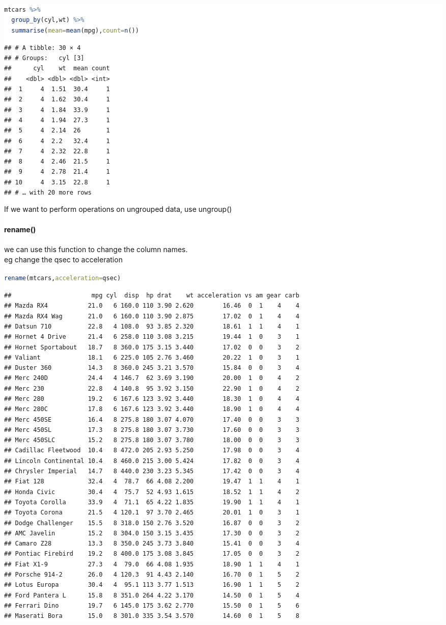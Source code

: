 ```r
mtcars %>%
  group_by(cyl,wt) %>%
  summarise(mean=mean(mpg),count=n())
```

```
## # A tibble: 30 × 4
## # Groups:   cyl [3]
##      cyl    wt  mean count
##    <dbl> <dbl> <dbl> <int>
##  1     4  1.51  30.4     1
##  2     4  1.62  30.4     1
##  3     4  1.84  33.9     1
##  4     4  1.94  27.3     1
##  5     4  2.14  26       1
##  6     4  2.2   32.4     1
##  7     4  2.32  22.8     1
##  8     4  2.46  21.5     1
##  9     4  2.78  21.4     1
## 10     4  3.15  22.8     1
## # … with 20 more rows
```
If we want to perform operations on ungrouped data, use ungroup()

#### rename()
we can use this function to change the column names.\
eg change the qsec to acceleration

```r
rename(mtcars,acceleration=qsec)
```

```
##                      mpg cyl  disp  hp drat    wt acceleration vs am gear carb
## Mazda RX4           21.0   6 160.0 110 3.90 2.620        16.46  0  1    4    4
## Mazda RX4 Wag       21.0   6 160.0 110 3.90 2.875        17.02  0  1    4    4
## Datsun 710          22.8   4 108.0  93 3.85 2.320        18.61  1  1    4    1
## Hornet 4 Drive      21.4   6 258.0 110 3.08 3.215        19.44  1  0    3    1
## Hornet Sportabout   18.7   8 360.0 175 3.15 3.440        17.02  0  0    3    2
## Valiant             18.1   6 225.0 105 2.76 3.460        20.22  1  0    3    1
## Duster 360          14.3   8 360.0 245 3.21 3.570        15.84  0  0    3    4
## Merc 240D           24.4   4 146.7  62 3.69 3.190        20.00  1  0    4    2
## Merc 230            22.8   4 140.8  95 3.92 3.150        22.90  1  0    4    2
## Merc 280            19.2   6 167.6 123 3.92 3.440        18.30  1  0    4    4
## Merc 280C           17.8   6 167.6 123 3.92 3.440        18.90  1  0    4    4
## Merc 450SE          16.4   8 275.8 180 3.07 4.070        17.40  0  0    3    3
## Merc 450SL          17.3   8 275.8 180 3.07 3.730        17.60  0  0    3    3
## Merc 450SLC         15.2   8 275.8 180 3.07 3.780        18.00  0  0    3    3
## Cadillac Fleetwood  10.4   8 472.0 205 2.93 5.250        17.98  0  0    3    4
## Lincoln Continental 10.4   8 460.0 215 3.00 5.424        17.82  0  0    3    4
## Chrysler Imperial   14.7   8 440.0 230 3.23 5.345        17.42  0  0    3    4
## Fiat 128            32.4   4  78.7  66 4.08 2.200        19.47  1  1    4    1
## Honda Civic         30.4   4  75.7  52 4.93 1.615        18.52  1  1    4    2
## Toyota Corolla      33.9   4  71.1  65 4.22 1.835        19.90  1  1    4    1
## Toyota Corona       21.5   4 120.1  97 3.70 2.465        20.01  1  0    3    1
## Dodge Challenger    15.5   8 318.0 150 2.76 3.520        16.87  0  0    3    2
## AMC Javelin         15.2   8 304.0 150 3.15 3.435        17.30  0  0    3    2
## Camaro Z28          13.3   8 350.0 245 3.73 3.840        15.41  0  0    3    4
## Pontiac Firebird    19.2   8 400.0 175 3.08 3.845        17.05  0  0    3    2
## Fiat X1-9           27.3   4  79.0  66 4.08 1.935        18.90  1  1    4    1
## Porsche 914-2       26.0   4 120.3  91 4.43 2.140        16.70  0  1    5    2
## Lotus Europa        30.4   4  95.1 113 3.77 1.513        16.90  1  1    5    2
## Ford Pantera L      15.8   8 351.0 264 4.22 3.170        14.50  0  1    5    4
## Ferrari Dino        19.7   6 145.0 175 3.62 2.770        15.50  0  1    5    6
## Maserati Bora       15.0   8 301.0 335 3.54 3.570        14.60  0  1    5    8
```